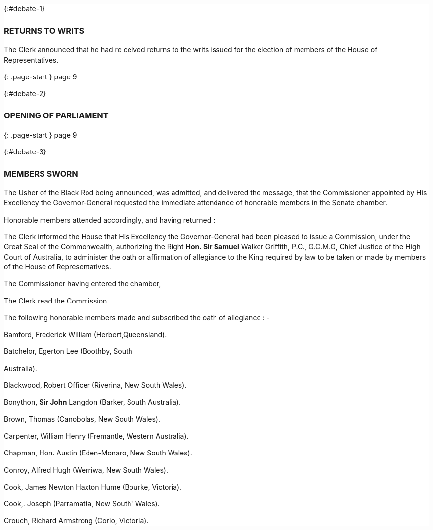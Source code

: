 {:#debate-1}
### RETURNS TO WRITS

The  Clerk  announced that he had re ceived returns to the writs issued for the election of members of the House of Representatives. 

{: .page-start }
page 9

{:#debate-2}
### OPENING OF PARLIAMENT

{: .page-start }
page 9

{:#debate-3}
### MEMBERS SWORN

The  Usher of the Black Rod  being announced, was admitted, and delivered the message, that the Commissioner appointed by His Excellency the Governor-General requested the immediate attendance of honorable members in the Senate chamber. 

Honorable members attended accordingly, and having returned : 

The  Clerk  informed the House that  His Excellency  the Governor-General had been pleased to issue a Commission, under the Great Seal of the Commonwealth, authorizing the Right  **Hon. Sir Samuel**  Walker Griffith, P.C., G.C.M.G, Chief Justice of the High Court of Australia, to administer the oath or affirmation of allegiance to the King required by law to be taken or made by members of the House of Representatives. 

 The Commissioner having entered the chamber, 

The  Clerk  read the Commission. 

The following honorable members made  and  subscribed the oath of allegiance :  - 

Bamford, Frederick William (Herbert,Queensland). 

Batchelor, Egerton Lee (Boothby, South 

Australia). 

Blackwood, Robert Officer (Riverina, New South Wales). 

Bonython,  **Sir John**  Langdon (Barker, South Australia). 

Brown, Thomas (Canobolas, New South Wales). 

Carpenter, William Henry (Fremantle, Western Australia). 

Chapman, Hon. Austin (Eden-Monaro, New South Wales). 

Conroy, Alfred Hugh (Werriwa, New South Wales). 

Cook, James Newton Haxton Hume (Bourke, Victoria). 

Cook,. Joseph (Parramatta, New South' Wales). 

Crouch, Richard Armstrong (Corio, Victoria). 
